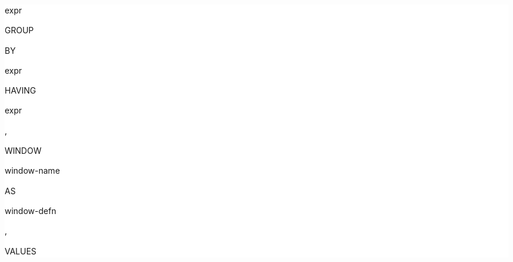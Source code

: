 expr










GROUP



BY



expr



HAVING



expr

,


















WINDOW



window\-name



AS



window\-defn

,



















VALUES
